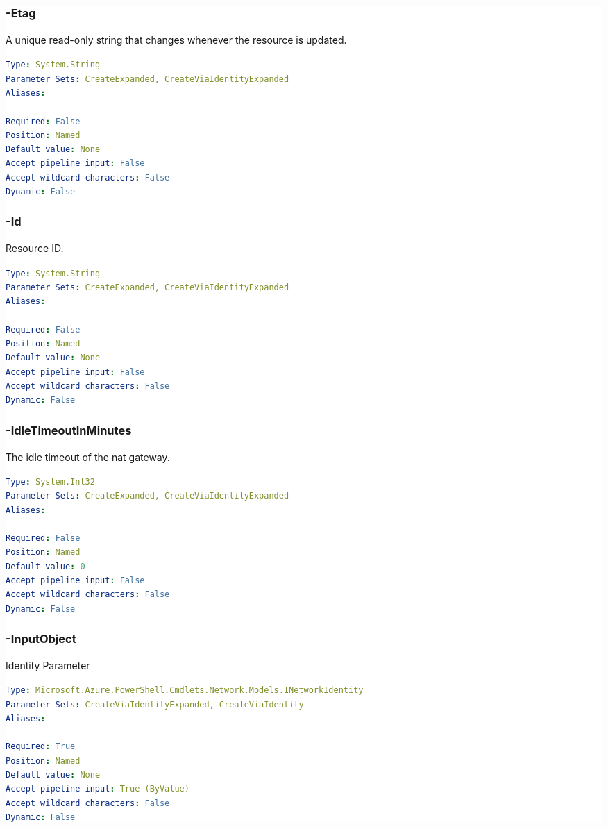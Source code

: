 ### -Etag
A unique read-only string that changes whenever the resource is updated.

```yaml
Type: System.String
Parameter Sets: CreateExpanded, CreateViaIdentityExpanded
Aliases:

Required: False
Position: Named
Default value: None
Accept pipeline input: False
Accept wildcard characters: False
Dynamic: False
```

### -Id
Resource ID.

```yaml
Type: System.String
Parameter Sets: CreateExpanded, CreateViaIdentityExpanded
Aliases:

Required: False
Position: Named
Default value: None
Accept pipeline input: False
Accept wildcard characters: False
Dynamic: False
```

### -IdleTimeoutInMinutes
The idle timeout of the nat gateway.

```yaml
Type: System.Int32
Parameter Sets: CreateExpanded, CreateViaIdentityExpanded
Aliases:

Required: False
Position: Named
Default value: 0
Accept pipeline input: False
Accept wildcard characters: False
Dynamic: False
```

### -InputObject
Identity Parameter

```yaml
Type: Microsoft.Azure.PowerShell.Cmdlets.Network.Models.INetworkIdentity
Parameter Sets: CreateViaIdentityExpanded, CreateViaIdentity
Aliases:

Required: True
Position: Named
Default value: None
Accept pipeline input: True (ByValue)
Accept wildcard characters: False
Dynamic: False
```
